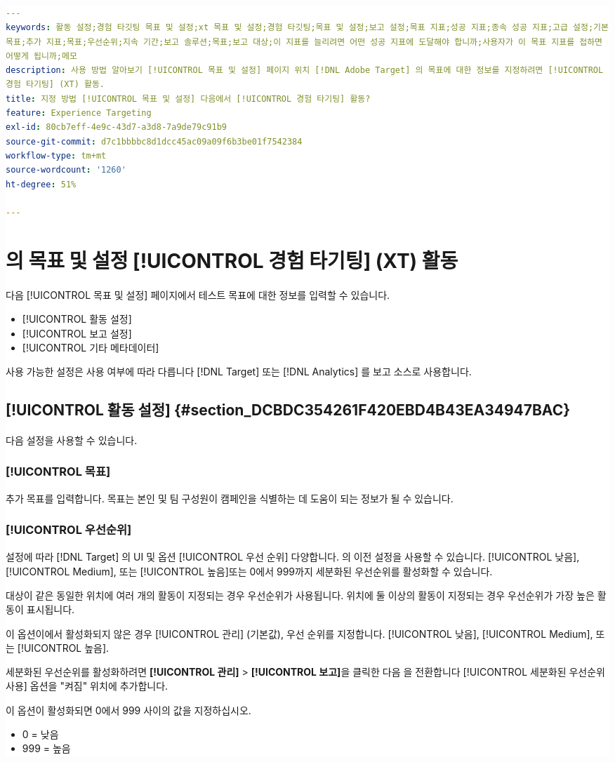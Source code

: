 ```yaml
---
keywords: 활동 설정;경험 타깃팅 목표 및 설정;xt 목표 및 설정;경험 타깃팅;목표 및 설정;보고 설정;목표 지표;성공 지표;종속 성공 지표;고급 설정;기본 목표;추가 지표;목표;우선순위;지속 기간;보고 솔루션;목표;보고 대상;이 지표를 늘리려면 어떤 성공 지표에 도달해야 합니까;사용자가 이 목표 지표를 접하면 어떻게 됩니까;메모
description: 사용 방법 알아보기 [!UICONTROL 목표 및 설정] 페이지 위치 [!DNL Adobe Target] 의 목표에 대한 정보를 지정하려면 [!UICONTROL 경험 타기팅] (XT) 활동.
title: 지정 방법 [!UICONTROL 목표 및 설정] 다음에서 [!UICONTROL 경험 타기팅] 활동?
feature: Experience Targeting
exl-id: 80cb7eff-4e9c-43d7-a3d8-7a9de79c91b9
source-git-commit: d7c1bbbbc8d1dcc45ac09a09f6b3be01f7542384
workflow-type: tm+mt
source-wordcount: '1260'
ht-degree: 51%

---
```


# 의 목표 및 설정 [!UICONTROL 경험 타기팅] (XT) 활동

다음 [!UICONTROL 목표 및 설정] 페이지에서 테스트 목표에 대한 정보를 입력할 수 있습니다.

* [!UICONTROL 활동 설정]
* [!UICONTROL 보고 설정]
* [!UICONTROL 기타 메타데이터]

사용 가능한 설정은 사용 여부에 따라 다릅니다 [!DNL Target] 또는 [!DNL Analytics] 를 보고 소스로 사용합니다.

## [!UICONTROL 활동 설정] {#section_DCBDC354261F420EBD4B43EA34947BAC}

다음 설정을 사용할 수 있습니다.

### [!UICONTROL 목표]

추가 목표를 입력합니다. 목표는 본인 및 팀 구성원이 캠페인을 식별하는 데 도움이 되는 정보가 될 수 있습니다.

### [!UICONTROL 우선순위]

설정에 따라 [!DNL Target] 의 UI 및 옵션 [!UICONTROL 우선 순위] 다양합니다. 의 이전 설정을 사용할 수 있습니다. [!UICONTROL 낮음], [!UICONTROL Medium], 또는 [!UICONTROL 높음]또는 0에서 999까지 세분화된 우선순위를 활성화할 수 있습니다.

대상이 같은 동일한 위치에 여러 개의 활동이 지정되는 경우 우선순위가 사용됩니다. 위치에 둘 이상의 활동이 지정되는 경우 우선순위가 가장 높은 활동이 표시됩니다.

이 옵션이에서 활성화되지 않은 경우 [!UICONTROL 관리] (기본값), 우선 순위를 지정합니다. [!UICONTROL 낮음], [!UICONTROL Medium], 또는 [!UICONTROL 높음].

세분화된 우선순위를 활성화하려면 **[!UICONTROL 관리]** > **[!UICONTROL 보고]**&#x200B;을 클릭한 다음 을 전환합니다 [!UICONTROL 세분화된 우선순위 사용] 옵션을 &quot;켜짐&quot; 위치에 추가합니다.

이 옵션이 활성화되면 0에서 999 사이의 값을 지정하십시오.

* 0 = 낮음
* 999 = 높음
